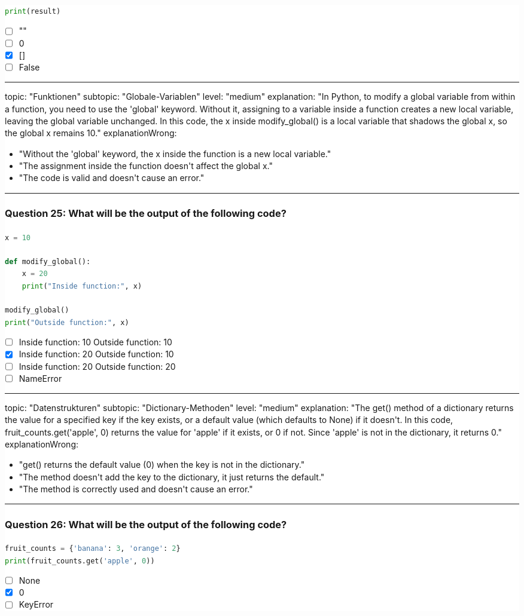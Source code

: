 ```python
print(result)
```
- [ ] ""
- [ ] 0
- [x] []
- [ ] False

---
topic: "Funktionen"
subtopic: "Globale-Variablen"
level: "medium"
explanation: "In Python, to modify a global variable from within a function, you need to use the 'global' keyword. Without it, assigning to a variable inside a function creates a new local variable, leaving the global variable unchanged. In this code, the x inside modify_global() is a local variable that shadows the global x, so the global x remains 10."
explanationWrong:
  - "Without the 'global' keyword, the x inside the function is a new local variable."
  - "The assignment inside the function doesn't affect the global x."
  - "The code is valid and doesn't cause an error."
---
### Question 25: What will be the output of the following code?
```python
x = 10

def modify_global():
    x = 20
    print("Inside function:", x)

modify_global()
print("Outside function:", x)
```
- [ ] Inside function: 10
Outside function: 10
- [x] Inside function: 20
Outside function: 10
- [ ] Inside function: 20
Outside function: 20
- [ ] NameError

---
topic: "Datenstrukturen"
subtopic: "Dictionary-Methoden"
level: "medium"
explanation: "The get() method of a dictionary returns the value for a specified key if the key exists, or a default value (which defaults to None) if it doesn't. In this code, fruit_counts.get('apple', 0) returns the value for 'apple' if it exists, or 0 if not. Since 'apple' is not in the dictionary, it returns 0."
explanationWrong:
  - "get() returns the default value (0) when the key is not in the dictionary."
  - "The method doesn't add the key to the dictionary, it just returns the default."
  - "The method is correctly used and doesn't cause an error."
---
### Question 26: What will be the output of the following code?
```python
fruit_counts = {'banana': 3, 'orange': 2}
print(fruit_counts.get('apple', 0))
```
- [ ] None
- [x] 0
- [ ] KeyError